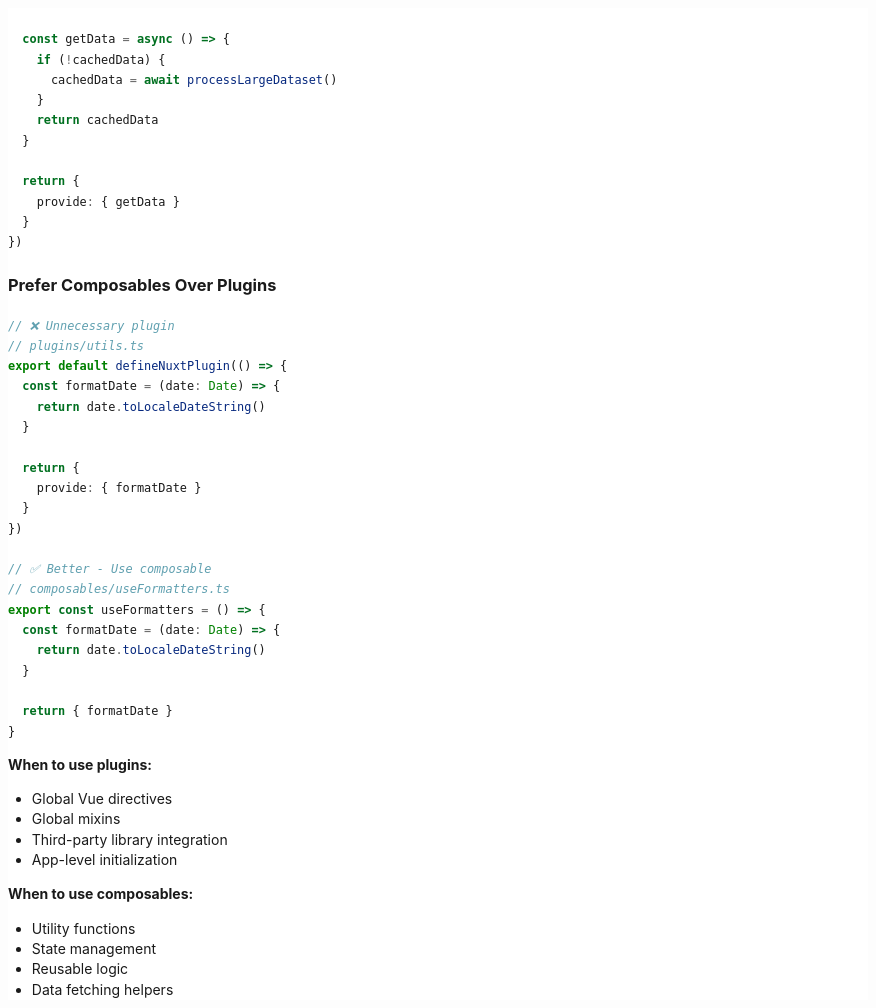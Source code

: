 ```typescript

  const getData = async () => {
    if (!cachedData) {
      cachedData = await processLargeDataset()
    }
    return cachedData
  }

  return {
    provide: { getData }
  }
})
```

### Prefer Composables Over Plugins

```typescript
// ❌ Unnecessary plugin
// plugins/utils.ts
export default defineNuxtPlugin(() => {
  const formatDate = (date: Date) => {
    return date.toLocaleDateString()
  }

  return {
    provide: { formatDate }
  }
})

// ✅ Better - Use composable
// composables/useFormatters.ts
export const useFormatters = () => {
  const formatDate = (date: Date) => {
    return date.toLocaleDateString()
  }

  return { formatDate }
}
```

**When to use plugins:**
- Global Vue directives
- Global mixins
- Third-party library integration
- App-level initialization

**When to use composables:**
- Utility functions
- State management
- Reusable logic
- Data fetching helpers
